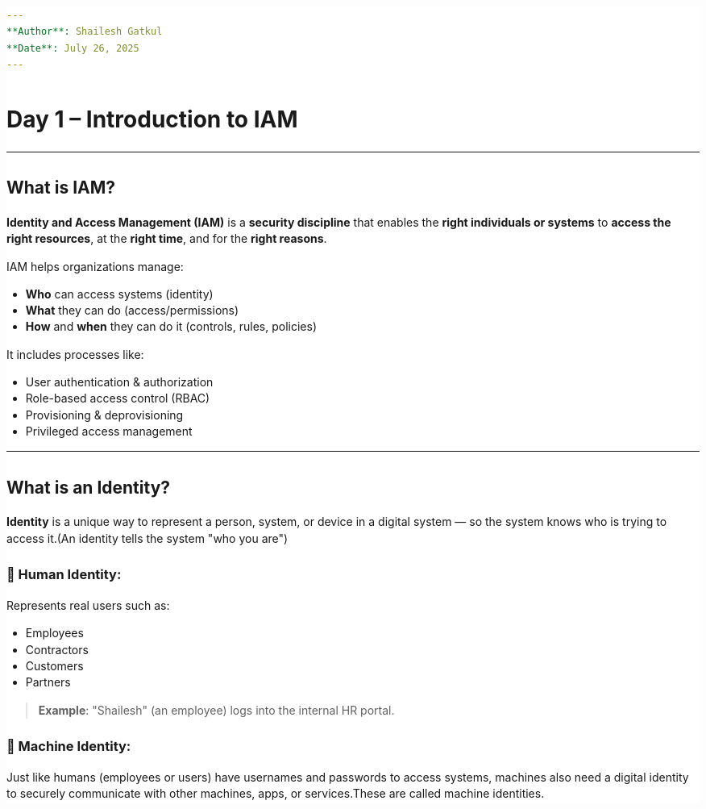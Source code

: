 ```yaml
---
**Author**: Shailesh Gatkul  
**Date**: July 26, 2025
---
```



#  Day 1 – Introduction to IAM

---

## What is IAM?

**Identity and Access Management (IAM)** is a **security discipline** that enables the **right individuals or systems** to **access the right resources**, at the **right time**, and for the **right reasons**.

IAM helps organizations manage:

* **Who** can access systems (identity)
* **What** they can do (access/permissions)
* **How** and **when** they can do it (controls, rules, policies)

It includes processes like:

* User authentication & authorization
* Role-based access control (RBAC)
* Provisioning & deprovisioning
* Privileged access management

---

##  What is an Identity?

**Identity** is a unique way to represent a person, system, or device in a digital system — so the system knows who is trying to access it.(An identity tells the system "who you are")

### 🔹 Human Identity:

Represents real users such as:

* Employees
* Contractors
* Customers
* Partners

> **Example**: "Shailesh" (an employee) logs into the internal HR portal.

### 🔹 Machine Identity:

Just like humans (employees or users) have usernames and passwords to access systems, machines also need a digital identity to securely communicate with other machines, apps, or services.These are called machine identities.
